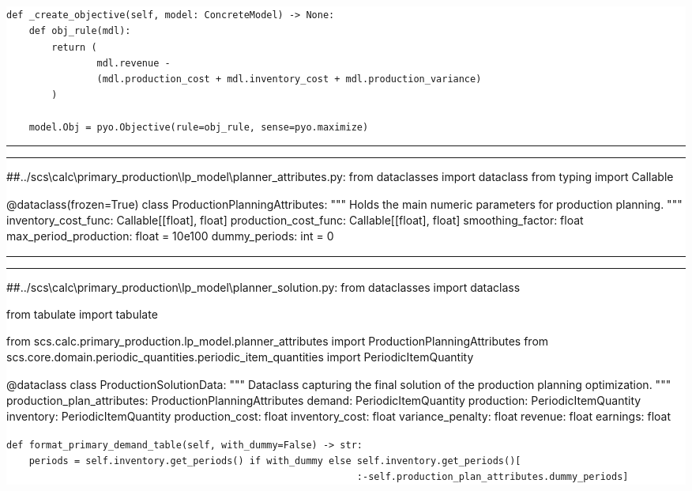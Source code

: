     def _create_objective(self, model: ConcreteModel) -> None:
        def obj_rule(mdl):
            return (
                    mdl.revenue -
                    (mdl.production_cost + mdl.inventory_cost + mdl.production_variance)
            )

        model.Obj = pyo.Objective(rule=obj_rule, sense=pyo.maximize)

---
---
##../scs\calc\primary_production\lp_model\planner_attributes.py:
from dataclasses import dataclass
from typing import Callable

@dataclass(frozen=True)
class ProductionPlanningAttributes:
"""
Holds the main numeric parameters for production planning.
"""
inventory_cost_func: Callable[[float], float]
production_cost_func: Callable[[float], float]
smoothing_factor: float
max_period_production: float = 10e100
dummy_periods: int = 0

---
---
##../scs\calc\primary_production\lp_model\planner_solution.py:
from dataclasses import dataclass

from tabulate import tabulate

from scs.calc.primary_production.lp_model.planner_attributes import ProductionPlanningAttributes
from scs.core.domain.periodic_quantities.periodic_item_quantities import PeriodicItemQuantity

@dataclass
class ProductionSolutionData:
"""
Dataclass capturing the final solution of the production planning optimization.
"""
production_plan_attributes: ProductionPlanningAttributes
demand: PeriodicItemQuantity
production: PeriodicItemQuantity
inventory: PeriodicItemQuantity
production_cost: float
inventory_cost: float
variance_penalty: float
revenue: float
earnings: float

    def format_primary_demand_table(self, with_dummy=False) -> str:
        periods = self.inventory.get_periods() if with_dummy else self.inventory.get_periods()[
                                                                  :-self.production_plan_attributes.dummy_periods]
